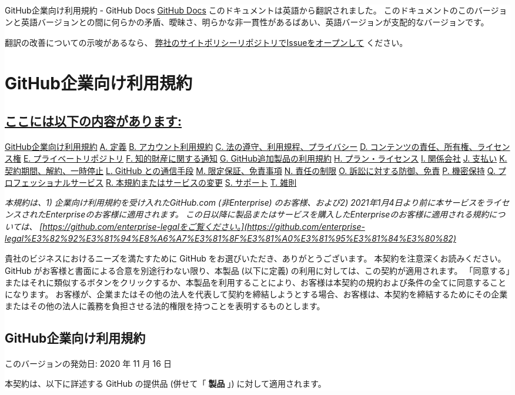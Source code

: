 GitHub企業向け利用規約 - GitHub Docs
[GitHub Docs](/ja)
このドキュメントは英語から翻訳されました。 このドキュメントのこのバージョンと英語バージョンとの間に何らかの矛盾、曖昧さ、明らかな非一貫性があるばあい、英語バージョンが支配的なバージョンです。

翻訳の改善についての示唆があるなら、
[弊社のサイトポリシーリポジトリでIssueをオープンして](https://github.com/github/site-policy/issues)
ください。

# GitHub企業向け利用規約

## [ここには以下の内容があります:](/github/site-policy/github-corporate-terms-of-service#in-this-article)
[GitHub企業向け利用規約](#github-corporate-terms-of-service)
[A. 定義](#a-definitions)
[B. アカウント利用規約](#b-account-terms)
[C. 法の遵守、利用規程、プライバシー](#c-compliance-with-laws-acceptable-use-privacy)
[D. コンテンツの責任、所有権、ライセンス権](#d-content-responsibility-ownership-license-rights)
[E. プライベートリポジトリ](#e-private-repositories)
[F. 知的財産に関する通知](#f-intellectual-property-notice)
[G. GitHub追加製品の利用規約](#g-github-additional-product-terms)
[H. プラン・ライセンス](#h-subscription-licenses)
[I. 関係会社](#i-affiliates)
[J. 支払い](#j-payment)
[K. 契約期間、解約、一時停止](#k-term-termination-suspension)
[L. GitHub との通信手段](#l-communications-with-github)
[M. 限定保証、免責事項](#m-limited-warranty-disclaimer)
[N. 責任の制限](#n-limitations-of-liability)
[O. 訴訟に対する防御、免責](#o-defense-of-claims-release)
[P. 機密保持](#p-confidentiality)
[Q. プロフェッショナルサービス](#q-professional-services)
[R. 本規約またはサービスの変更](#r-changes-to-the-service-or-terms)
[S. サポート](#s-support)
[T. 雑則](#t-miscellaneous)

*本規約は、1) 企業向け利用規約を受け入れたGitHub.com (非Enterprise) のお客様、および2) 2021年1月4日より前に本サービスをライセンスされたEnterpriseのお客様に適用されます。 この日以降に製品またはサービスを購入したEnterpriseのお客様に適用される規約については、*
*[https://github.com/enterprise-legalをご覧ください。](https://github.com/enterprise-legal%E3%82%92%E3%81%94%E8%A6%A7%E3%81%8F%E3%81%A0%E3%81%95%E3%81%84%E3%80%82)*

貴社のビジネスにおけるニーズを満たすために GitHub をお選びいただき、ありがとうございます。 本契約を注意深くお読みください。GitHub がお客様と書面による合意を別途行わない限り、本製品 (以下に定義) の利用に対しては、この契約が適用されます。 「同意する」またはそれに類似するボタンをクリックするか、本製品を利用することにより、お客様は本契約の規約および条件の全てに同意することになります。 お客様が、企業またはその他の法人を代表して契約を締結しようとする場合、お客様は、本契約を締結するためにその企業またはその他の法人に義務を負担させる法的権限を持つことを表明するものとします。

## GitHub企業向け利用規約

このバージョンの発効日: 2020 年 11 月 16 日

本契約は、以下に詳述する GitHub の提供品 (併せて「
**製品**
」) に対して適用されます。
